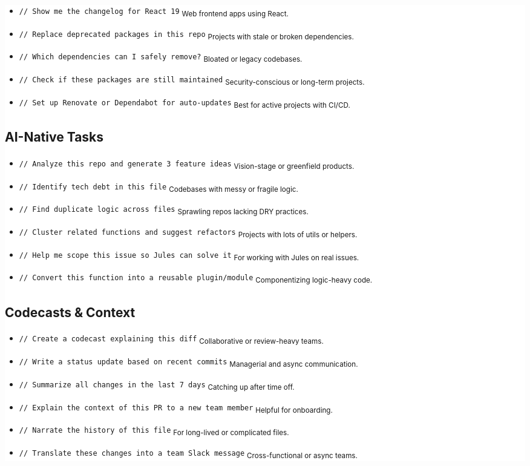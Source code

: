 - `// Show me the changelog for React 19`
  <sub>Web frontend apps using React.</sub>

- `// Replace deprecated packages in this repo`
  <sub>Projects with stale or broken dependencies.</sub>

- `// Which dependencies can I safely remove?`
  <sub>Bloated or legacy codebases.</sub>

- `// Check if these packages are still maintained`
  <sub>Security-conscious or long-term projects.</sub>

- `// Set up Renovate or Dependabot for auto-updates`
  <sub>Best for active projects with CI/CD.</sub>



## AI-Native Tasks

- `// Analyze this repo and generate 3 feature ideas`
  <sub>Vision-stage or greenfield products.</sub>

- `// Identify tech debt in this file`
  <sub>Codebases with messy or fragile logic.</sub>

- `// Find duplicate logic across files`
  <sub>Sprawling repos lacking DRY practices.</sub>

- `// Cluster related functions and suggest refactors`
  <sub>Projects with lots of utils or helpers.</sub>

- `// Help me scope this issue so Jules can solve it`
  <sub>For working with Jules on real issues.</sub>

- `// Convert this function into a reusable plugin/module`
  <sub>Componentizing logic-heavy code.</sub>



## Codecasts & Context

- `// Create a codecast explaining this diff`
  <sub>Collaborative or review-heavy teams.</sub>

- `// Write a status update based on recent commits`
  <sub>Managerial and async communication.</sub>

- `// Summarize all changes in the last 7 days`
  <sub>Catching up after time off.</sub>

- `// Explain the context of this PR to a new team member`
  <sub>Helpful for onboarding.</sub>

- `// Narrate the history of this file`
  <sub>For long-lived or complicated files.</sub>

- `// Translate these changes into a team Slack message`
  <sub>Cross-functional or async teams.</sub>
